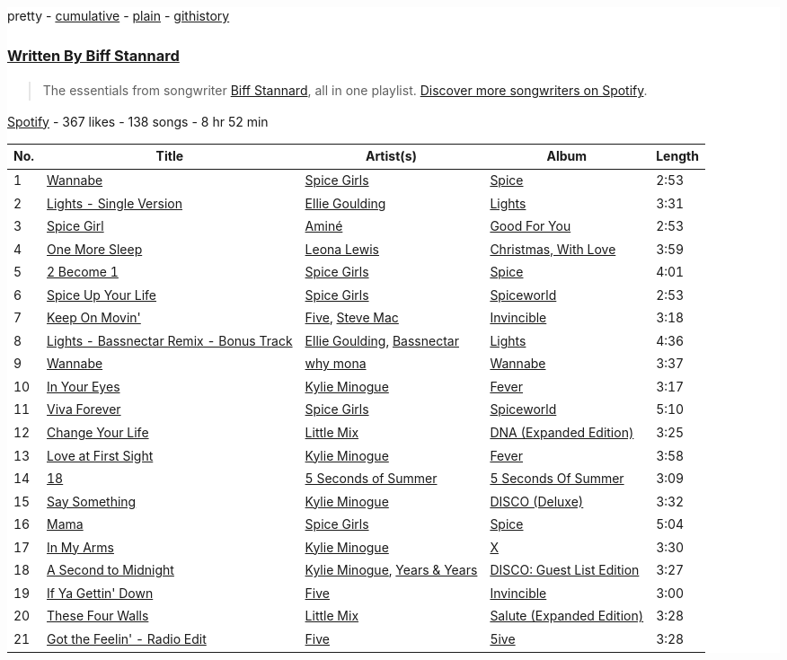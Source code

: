 pretty - [cumulative](/playlists/cumulative/37i9dQZF1EFAu0bePhLMSX.md) - [plain](/playlists/plain/37i9dQZF1EFAu0bePhLMSX) - [githistory](https://github.githistory.xyz/mackorone/spotify-playlist-archive/blob/main/playlists/plain/37i9dQZF1EFAu0bePhLMSX)

### [Written By Biff Stannard](https://open.spotify.com/playlist/37i9dQZF1EFAu0bePhLMSX)

> The essentials from songwriter <a href="https://artists.spotify.com/songwriter/12uAjdmOrs4u60afEwz5zk">Biff Stannard</a>, all in one playlist\. <a href="spotify:genre:0JQ5DAqbMKFSCjnQr8QZ3O">Discover more songwriters on Spotify</a>.

[Spotify](https://open.spotify.com/user/spotify) - 367 likes - 138 songs - 8 hr 52 min

| No. | Title | Artist(s) | Album | Length |
|---|---|---|---|---|
| 1 | [Wannabe](https://open.spotify.com/track/1Je1IMUlBXcx1Fz0WE7oPT) | [Spice Girls](https://open.spotify.com/artist/0uq5PttqEjj3IH1bzwcrXF) | [Spice](https://open.spotify.com/album/3x2jF7blR6bFHtk4MccsyJ) | 2:53 |
| 2 | [Lights \- Single Version](https://open.spotify.com/track/7gUpO6td4OOnu0Lf9vhcIV) | [Ellie Goulding](https://open.spotify.com/artist/0X2BH1fck6amBIoJhDVmmJ) | [Lights](https://open.spotify.com/album/4oVG376KpWeBaxrKqRxVri) | 3:31 |
| 3 | [Spice Girl](https://open.spotify.com/track/4HW5kSQ8M2IQWZhSxERvla) | [Aminé](https://open.spotify.com/artist/3Gm5F95VdRxW3mqCn8RPBJ) | [Good For You](https://open.spotify.com/album/3lajefIuUk4SfzqVBSJy8p) | 2:53 |
| 4 | [One More Sleep](https://open.spotify.com/track/78pn8k7RogKo2oxl0DyX6d) | [Leona Lewis](https://open.spotify.com/artist/5lKZWd6HiSCLfnDGrq9RAm) | [Christmas, With Love](https://open.spotify.com/album/4HRXnpdnLJGTkHSRk4roEs) | 3:59 |
| 5 | [2 Become 1](https://open.spotify.com/track/36AWdhZIGLUTkWpJDhe7va) | [Spice Girls](https://open.spotify.com/artist/0uq5PttqEjj3IH1bzwcrXF) | [Spice](https://open.spotify.com/album/3x2jF7blR6bFHtk4MccsyJ) | 4:01 |
| 6 | [Spice Up Your Life](https://open.spotify.com/track/5qGwqO0lkbBXw4xNfzT7SF) | [Spice Girls](https://open.spotify.com/artist/0uq5PttqEjj3IH1bzwcrXF) | [Spiceworld](https://open.spotify.com/album/3sr6lAuO3nmB1u8ZuQgpiX) | 2:53 |
| 7 | [Keep On Movin'](https://open.spotify.com/track/0MjMqYIYzcCteAs4c0BZGy) | [Five](https://open.spotify.com/artist/6rEzedK7cKWjeQWdAYvWVG), [Steve Mac](https://open.spotify.com/artist/78E5Zx38dgv90Q7VN2AplD) | [Invincible](https://open.spotify.com/album/6rwT7u32X6CdrOCClbowiW) | 3:18 |
| 8 | [Lights \- Bassnectar Remix \- Bonus Track](https://open.spotify.com/track/4qxUFzBKlmP98kIRKFszju) | [Ellie Goulding](https://open.spotify.com/artist/0X2BH1fck6amBIoJhDVmmJ), [Bassnectar](https://open.spotify.com/artist/1JPy5PsJtkhftfdr6saN2i) | [Lights](https://open.spotify.com/album/3duZhvcaoqdNveQYXf9dMV) | 4:36 |
| 9 | [Wannabe](https://open.spotify.com/track/5ACZOGjT6I5He0pDZED56Z) | [why mona](https://open.spotify.com/artist/5C1tex8vm00yFKTitiOnMU) | [Wannabe](https://open.spotify.com/album/5VMaKMyX5OTgrmHwvOVJZ1) | 3:37 |
| 10 | [In Your Eyes](https://open.spotify.com/track/1t5nwfsb90IliczIhOMnpJ) | [Kylie Minogue](https://open.spotify.com/artist/4RVnAU35WRWra6OZ3CbbMA) | [Fever](https://open.spotify.com/album/4WzTXHp8bVKkKNu3UQ2Fqu) | 3:17 |
| 11 | [Viva Forever](https://open.spotify.com/track/6BPDPcnbDMDf58srVzbfX9) | [Spice Girls](https://open.spotify.com/artist/0uq5PttqEjj3IH1bzwcrXF) | [Spiceworld](https://open.spotify.com/album/3sr6lAuO3nmB1u8ZuQgpiX) | 5:10 |
| 12 | [Change Your Life](https://open.spotify.com/track/1nDQ9EvOmLj1dYKRbbqcoU) | [Little Mix](https://open.spotify.com/artist/3e7awlrlDSwF3iM0WBjGMp) | [DNA \(Expanded Edition\)](https://open.spotify.com/album/7B8LPRplA8cByTSzgQvdxd) | 3:25 |
| 13 | [Love at First Sight](https://open.spotify.com/track/0NMUFQdEFjftg0BQnyZCsh) | [Kylie Minogue](https://open.spotify.com/artist/4RVnAU35WRWra6OZ3CbbMA) | [Fever](https://open.spotify.com/album/4WnLzmBgzwpotgPqqoIW9t) | 3:58 |
| 14 | [18](https://open.spotify.com/track/3CHwhGXeK1kCzxfbmoRK1d) | [5 Seconds of Summer](https://open.spotify.com/artist/5Rl15oVamLq7FbSb0NNBNy) | [5 Seconds Of Summer](https://open.spotify.com/album/2LkWHNNHgD6BRNeZI2SL1L) | 3:09 |
| 15 | [Say Something](https://open.spotify.com/track/6FG0Mgz3S4aiCIheLLzJTr) | [Kylie Minogue](https://open.spotify.com/artist/4RVnAU35WRWra6OZ3CbbMA) | [DISCO \(Deluxe\)](https://open.spotify.com/album/7EBIA9cqbuqkyWfp3UCitD) | 3:32 |
| 16 | [Mama](https://open.spotify.com/track/3dNv3OuX6ol9si6PZ9KSAh) | [Spice Girls](https://open.spotify.com/artist/0uq5PttqEjj3IH1bzwcrXF) | [Spice](https://open.spotify.com/album/3x2jF7blR6bFHtk4MccsyJ) | 5:04 |
| 17 | [In My Arms](https://open.spotify.com/track/45TyDwIRFFSib4HMkRmBPx) | [Kylie Minogue](https://open.spotify.com/artist/4RVnAU35WRWra6OZ3CbbMA) | [X](https://open.spotify.com/album/6Z8FgyCYgC6ApRi7ZXbT55) | 3:30 |
| 18 | [A Second to Midnight](https://open.spotify.com/track/3WYqZhwammjFtFLfZfT38u) | [Kylie Minogue](https://open.spotify.com/artist/4RVnAU35WRWra6OZ3CbbMA), [Years & Years](https://open.spotify.com/artist/5vBSrE1xujD2FXYRarbAXc) | [DISCO: Guest List Edition](https://open.spotify.com/album/48ausuYzcDZAqD7ML9sPcU) | 3:27 |
| 19 | [If Ya Gettin' Down](https://open.spotify.com/track/6UespeVK9gGMnEyeMktQhU) | [Five](https://open.spotify.com/artist/6rEzedK7cKWjeQWdAYvWVG) | [Invincible](https://open.spotify.com/album/6rwT7u32X6CdrOCClbowiW) | 3:00 |
| 20 | [These Four Walls](https://open.spotify.com/track/3pofJEjOp6m9e6kYNmGhxa) | [Little Mix](https://open.spotify.com/artist/3e7awlrlDSwF3iM0WBjGMp) | [Salute \(Expanded Edition\)](https://open.spotify.com/album/4cH9WxyfNWlfR257RitWBt) | 3:28 |
| 21 | [Got the Feelin' \- Radio Edit](https://open.spotify.com/track/0E7dgYApjRrO2WqlyoHKVy) | [Five](https://open.spotify.com/artist/6rEzedK7cKWjeQWdAYvWVG) | [5ive](https://open.spotify.com/album/1GJlrr97zfdxa3l4jpP47A) | 3:28 |